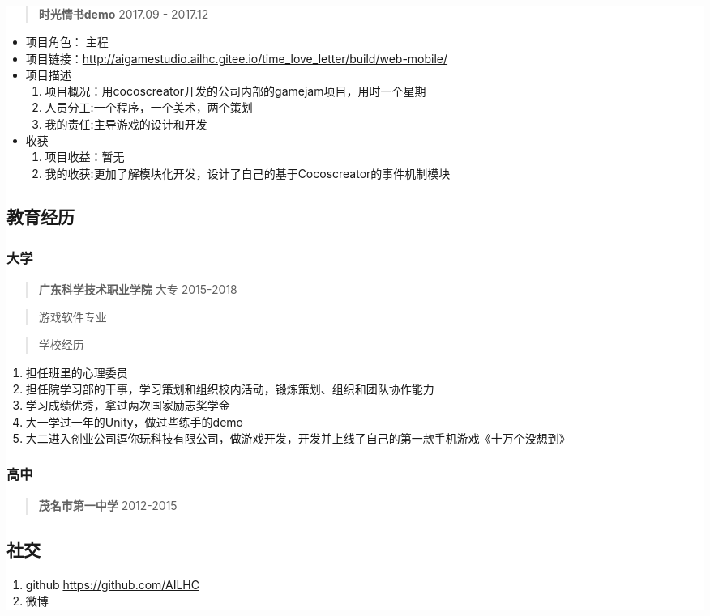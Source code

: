 
> **时光情书demo** 2017.09 - 2017.12
- 项目角色： 主程
- 项目链接：http://aigamestudio.ailhc.gitee.io/time_love_letter/build/web-mobile/
- 项目描述
    1. 项目概况：用cocoscreator开发的公司内部的gamejam项目，用时一个星期
    2. 人员分工:一个程序，一个美术，两个策划
    3. 我的责任:主导游戏的设计和开发
- 收获
    1. 项目收益：暂无
    2. 我的收获:更加了解模块化开发，设计了自己的基于Cocoscreator的事件机制模块
## 教育经历
### 大学 
> **广东科学技术职业学院** 大专 2015-2018 

> 游戏软件专业

> 学校经历

1. 担任班里的心理委员
2. 担任院学习部的干事，学习策划和组织校内活动，锻炼策划、组织和团队协作能力
3. 学习成绩优秀，拿过两次国家励志奖学金
4. 大一学过一年的Unity，做过些练手的demo
5. 大二进入创业公司逗你玩科技有限公司，做游戏开发，开发并上线了自己的第一款手机游戏《十万个没想到》
### 高中
> **茂名市第一中学**  2012-2015

## 社交
1. github https://github.com/AILHC
2. 微博
